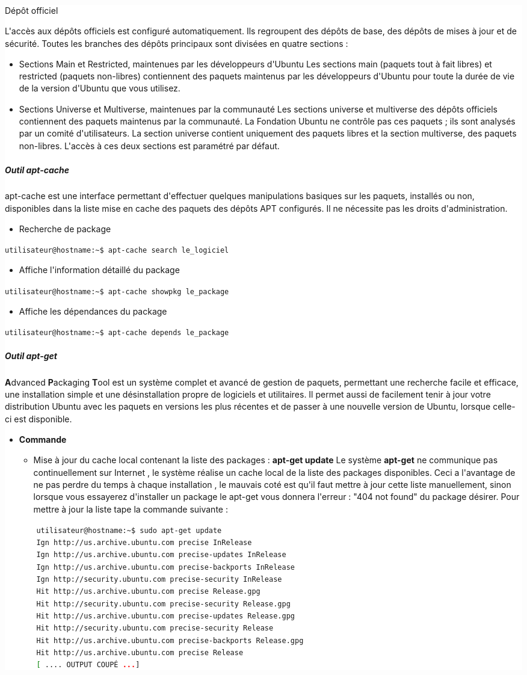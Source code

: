 Dépôt officiel

L'accès aux dépôts officiels est configuré automatiquement. Ils regroupent des dépôts de base, des dépôts de mises à jour et de sécurité. Toutes les branches des dépôts principaux sont divisées en quatre sections :

* Sections Main et Restricted, maintenues par les développeurs d'Ubuntu
	Les sections main (paquets tout à fait libres) et restricted (paquets non-libres) contiennent des paquets maintenus par les développeurs d'Ubuntu pour toute la durée de vie de la version d'Ubuntu que vous utilisez.

* Sections Universe et Multiverse, maintenues par la communauté
    Les sections universe et multiverse des dépôts officiels contiennent des paquets maintenus par la communauté. La Fondation Ubuntu ne contrôle pas ces paquets ; ils sont analysés par un comité d'utilisateurs. La section universe contient uniquement des paquets libres et la section multiverse, des paquets non-libres. L'accès à ces deux sections est paramétré par défaut.

##### Outil apt-cache

apt-cache est une interface permettant d'effectuer quelques manipulations basiques sur les paquets, installés ou non, disponibles dans la liste mise en cache des paquets des dépôts APT configurés. Il ne nécessite pas les droits d'administration.

* Recherche de package

```bash
utilisateur@hostname:~$ apt-cache search le_logiciel
```

* Affiche l'information détaillé du package

```bash
utilisateur@hostname:~$ apt-cache showpkg le_package
```

* Affiche les dépendances du package 

```bash
utilisateur@hostname:~$ apt-cache depends le_package
```

##### Outil apt-get

**A**dvanced **P**ackaging **T**ool est un système complet et avancé de gestion de paquets, permettant une recherche facile et efficace, une installation simple et une désinstallation propre de logiciels et utilitaires. Il permet aussi de facilement tenir à jour votre distribution Ubuntu avec les paquets en versions les plus récentes et de passer à une nouvelle version de Ubuntu, lorsque celle-ci est disponible.

* **Commande**
	* Mise à jour du cache local contenant la liste des packages : **apt-get update**
	  Le système **apt-get** ne communique pas continuellement sur Internet , le système réalise un cache local de la liste des packages disponibles. Ceci a l'avantage de ne pas perdre du temps à chaque installation , le mauvais coté est qu'il faut mettre à jour cette liste manuellement, sinon lorsque vous essayerez d'installer un package le apt-get vous donnera l'erreur : "404 not found" du package désirer. Pour mettre à jour la liste tape la commande suivante :

	```bash
		utilisateur@hostname:~$ sudo apt-get update
		Ign http://us.archive.ubuntu.com precise InRelease
		Ign http://us.archive.ubuntu.com precise-updates InRelease
		Ign http://us.archive.ubuntu.com precise-backports InRelease
		Ign http://security.ubuntu.com precise-security InRelease
		Hit http://us.archive.ubuntu.com precise Release.gpg
		Hit http://security.ubuntu.com precise-security Release.gpg
		Hit http://us.archive.ubuntu.com precise-updates Release.gpg
		Hit http://security.ubuntu.com precise-security Release
		Hit http://us.archive.ubuntu.com precise-backports Release.gpg
		Hit http://us.archive.ubuntu.com precise Release
		[ .... OUTPUT COUPÉ ...]
	```